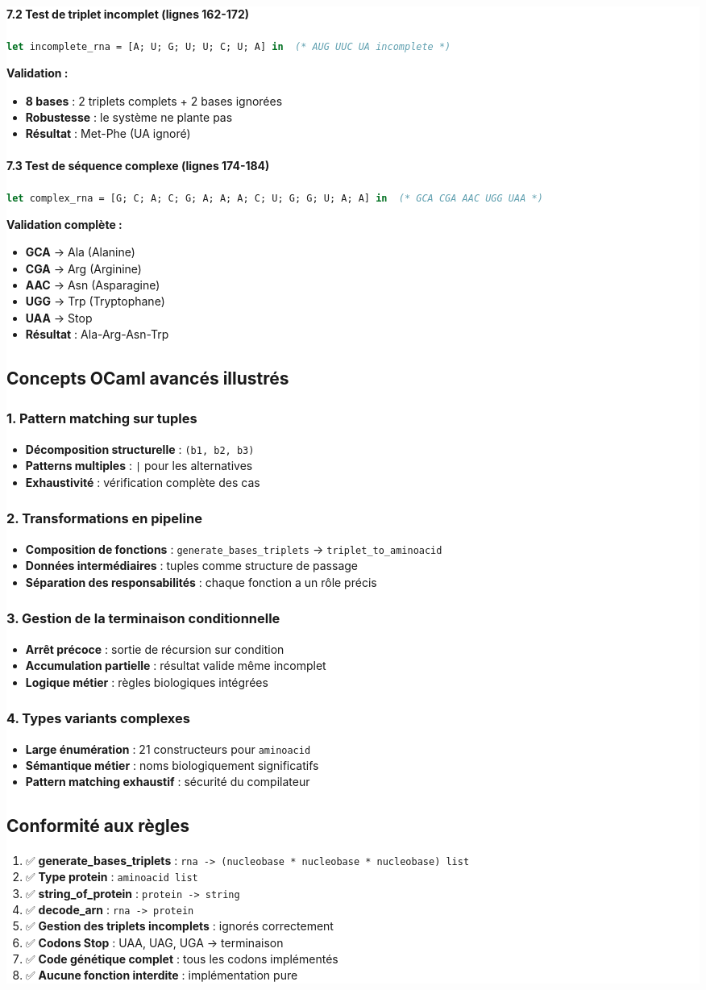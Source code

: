 #### 7.2 Test de triplet incomplet (lignes 162-172)
```ocaml
let incomplete_rna = [A; U; G; U; U; C; U; A] in  (* AUG UUC UA incomplete *)
```

**Validation :**
- **8 bases** : 2 triplets complets + 2 bases ignorées
- **Robustesse** : le système ne plante pas
- **Résultat** : Met-Phe (UA ignoré)

#### 7.3 Test de séquence complexe (lignes 174-184)
```ocaml
let complex_rna = [G; C; A; C; G; A; A; A; C; U; G; G; U; A; A] in  (* GCA CGA AAC UGG UAA *)
```

**Validation complète :**
- **GCA** → Ala (Alanine)
- **CGA** → Arg (Arginine)
- **AAC** → Asn (Asparagine)
- **UGG** → Trp (Tryptophane)
- **UAA** → Stop
- **Résultat** : Ala-Arg-Asn-Trp

## Concepts OCaml avancés illustrés

### 1. **Pattern matching sur tuples**
- **Décomposition structurelle** : `(b1, b2, b3)`
- **Patterns multiples** : `|` pour les alternatives
- **Exhaustivité** : vérification complète des cas

### 2. **Transformations en pipeline**
- **Composition de fonctions** : `generate_bases_triplets` → `triplet_to_aminoacid`
- **Données intermédiaires** : tuples comme structure de passage
- **Séparation des responsabilités** : chaque fonction a un rôle précis

### 3. **Gestion de la terminaison conditionnelle**
- **Arrêt précoce** : sortie de récursion sur condition
- **Accumulation partielle** : résultat valide même incomplet
- **Logique métier** : règles biologiques intégrées

### 4. **Types variants complexes**
- **Large énumération** : 21 constructeurs pour `aminoacid`
- **Sémantique métier** : noms biologiquement significatifs
- **Pattern matching exhaustif** : sécurité du compilateur

## Conformité aux règles

1. ✅ **generate_bases_triplets** : `rna -> (nucleobase * nucleobase * nucleobase) list`
2. ✅ **Type protein** : `aminoacid list`
3. ✅ **string_of_protein** : `protein -> string`
4. ✅ **decode_arn** : `rna -> protein`
5. ✅ **Gestion des triplets incomplets** : ignorés correctement
6. ✅ **Codons Stop** : UAA, UAG, UGA → terminaison
7. ✅ **Code génétique complet** : tous les codons implémentés
8. ✅ **Aucune fonction interdite** : implémentation pure
